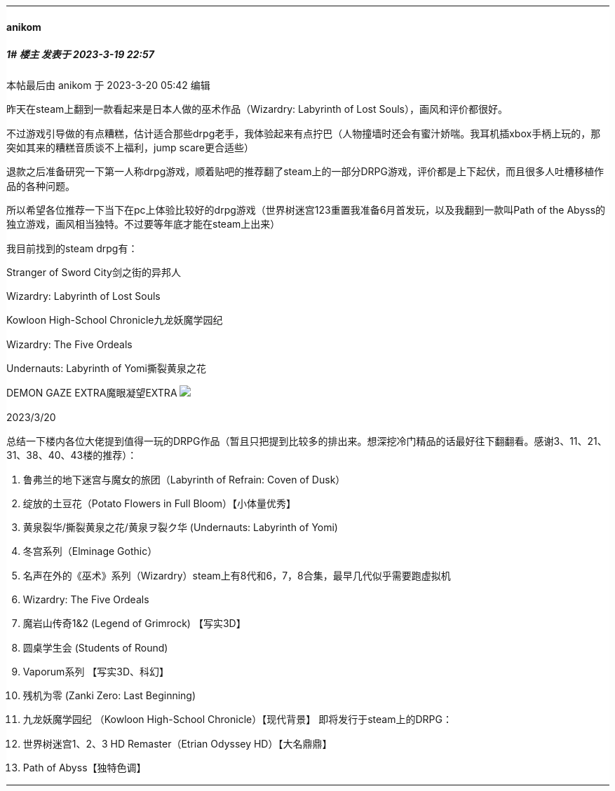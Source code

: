 
*****

####  anikom  
##### 1#       楼主       发表于 2023-3-19 22:57

 本帖最后由 anikom 于 2023-3-20 05:42 编辑 

昨天在steam上翻到一款看起来是日本人做的巫术作品（Wizardry: Labyrinth of Lost Souls），画风和评价都很好。

不过游戏引导做的有点糟糕，估计适合那些drpg老手，我体验起来有点拧巴（人物撞墙时还会有蜜汁娇喘。我耳机插xbox手柄上玩的，那突如其来的糟糕音质谈不上福利，jump scare更合适些）

退款之后准备研究一下第一人称drpg游戏，顺着贴吧的推荐翻了steam上的一部分DRPG游戏，评价都是上下起伏，而且很多人吐槽移植作品的各种问题。

所以希望各位推荐一下当下在pc上体验比较好的drpg游戏（世界树迷宫123重置我准备6月首发玩，以及我翻到一款叫Path of the Abyss的独立游戏，画风相当独特。不过要等年底才能在steam上出来）

我目前找到的steam drpg有：

Stranger of Sword City剑之街的异邦人

Wizardry: Labyrinth of Lost Souls

Kowloon High-School Chronicle九龙妖魔学园纪

Wizardry: The Five Ordeals

Undernauts: Labyrinth of Yomi撕裂黄泉之花

DEMON GAZE EXTRA魔眼凝望EXTRA
<img src="https://static.saraba1st.com/image/hrline/5.gif" referrerpolicy="no-referrer">

2023/3/20

总结一下楼内各位大佬提到值得一玩的DRPG作品（暂且只把提到比较多的排出来。想深挖冷门精品的话最好往下翻翻看。感谢3、11、21、31、38、40、43楼的推荐）：

1. 鲁弗兰的地下迷宫与魔女的旅团（Labyrinth of Refrain: Coven of Dusk）

2. 绽放的土豆花（Potato Flowers in Full Bloom）【小体量优秀】

3. 黄泉裂华/撕裂黄泉之花/黄泉ヲ裂ク华 (Undernauts: Labyrinth of Yomi)

4. 冬宫系列（Elminage Gothic）

5. 名声在外的《巫术》系列（Wizardry）steam上有8代和6，7，8合集，最早几代似乎需要跑虚拟机

6. Wizardry: The Five Ordeals

7. 魔岩山传奇1&amp;2 (Legend of Grimrock) 【写实3D】

8. 圆桌学生会 (Students of Round) 

9. Vaporum系列 【写实3D、科幻】
10. 残机为零 (Zanki Zero: Last Beginning) 

11. 九龙妖魔学园纪 （Kowloon High-School Chronicle）【现代背景】
即将发行于steam上的DRPG：
1. 世界树迷宫1、2、3 HD Remaster（Etrian Odyssey HD）【大名鼎鼎】
2. Path of Abyss【独特色调】

*****
